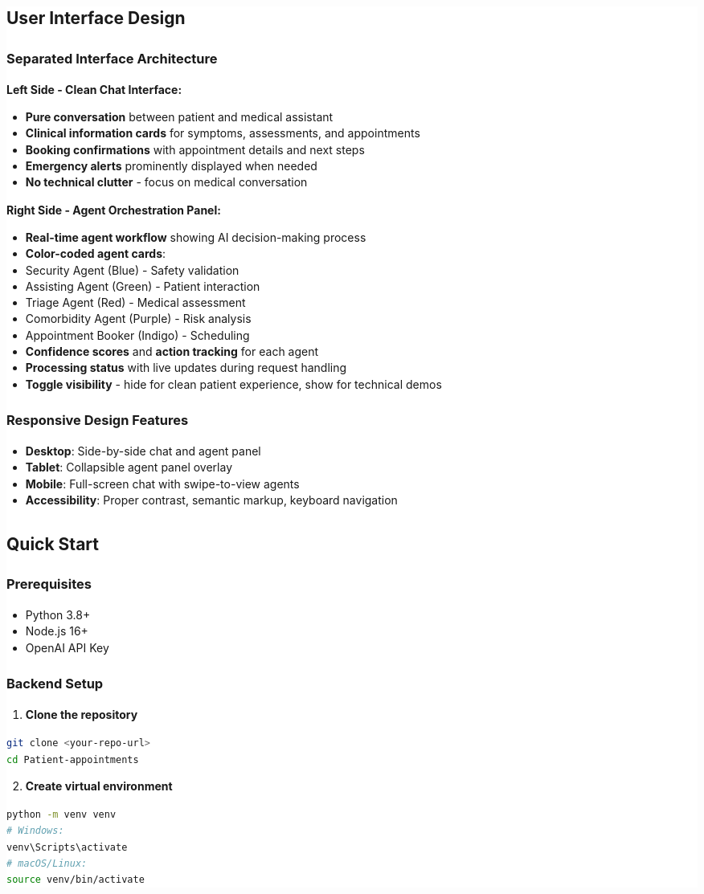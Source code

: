 ##  User Interface Design

### Separated Interface Architecture

**Left Side - Clean Chat Interface:**
-  **Pure conversation** between patient and medical assistant
-  **Clinical information cards** for symptoms, assessments, and appointments
-  **Booking confirmations** with appointment details and next steps
-  **Emergency alerts** prominently displayed when needed
-  **No technical clutter** - focus on medical conversation

**Right Side - Agent Orchestration Panel:**
-  **Real-time agent workflow** showing AI decision-making process
-  **Color-coded agent cards**:
  -  Security Agent (Blue) - Safety validation
  -  Assisting Agent (Green) - Patient interaction
  -  Triage Agent (Red) - Medical assessment
  -  Comorbidity Agent (Purple) - Risk analysis
  -  Appointment Booker (Indigo) - Scheduling
-  **Confidence scores** and **action tracking** for each agent
-  **Processing status** with live updates during request handling
-  **Toggle visibility** - hide for clean patient experience, show for technical demos

### Responsive Design Features
- **Desktop**: Side-by-side chat and agent panel
- **Tablet**: Collapsible agent panel overlay
- **Mobile**: Full-screen chat with swipe-to-view agents
- **Accessibility**: Proper contrast, semantic markup, keyboard navigation

##  Quick Start

### Prerequisites
- Python 3.8+
- Node.js 16+
- OpenAI API Key

### Backend Setup

1. **Clone the repository**
```bash
git clone <your-repo-url>
cd Patient-appointments
```

2. **Create virtual environment**
```bash
python -m venv venv
# Windows:
venv\Scripts\activate
# macOS/Linux:
source venv/bin/activate
```
